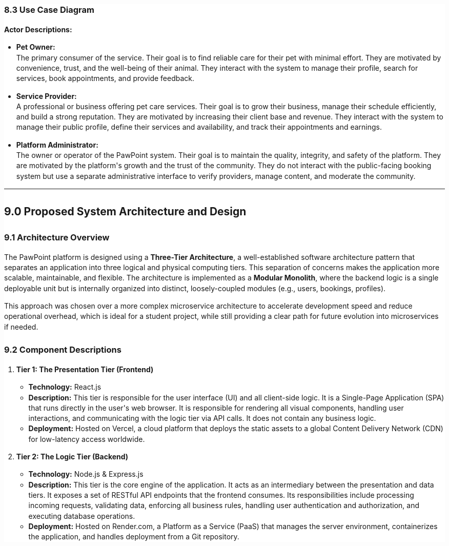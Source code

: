 
### 8.3 Use Case Diagram
**Actor Descriptions:**  
- **Pet Owner:**  
  The primary consumer of the service. Their goal is to find reliable care for their pet with minimal effort. They are motivated by convenience, trust, and the well-being of their animal. They interact with the system to manage their profile, search for services, book appointments, and provide feedback.  

- **Service Provider:**  
  A professional or business offering pet care services. Their goal is to grow their business, manage their schedule efficiently, and build a strong reputation. They are motivated by increasing their client base and revenue. They interact with the system to manage their public profile, define their services and availability, and track their appointments and earnings.  

- **Platform Administrator:**  
  The owner or operator of the PawPoint system. Their goal is to maintain the quality, integrity, and safety of the platform. They are motivated by the platform's growth and the trust of the community. They do not interact with the public-facing booking system but use a separate administrative interface to verify providers, manage content, and moderate the community.  

---

## 9.0 Proposed System Architecture and Design

### 9.1 Architecture Overview
The PawPoint platform is designed using a **Three-Tier Architecture**, a well-established software architecture pattern that separates an application into three logical and physical computing tiers. This separation of concerns makes the application more scalable, maintainable, and flexible. The architecture is implemented as a **Modular Monolith**, where the backend logic is a single deployable unit but is internally organized into distinct, loosely-coupled modules (e.g., users, bookings, profiles).  

This approach was chosen over a more complex microservice architecture to accelerate development speed and reduce operational overhead, which is ideal for a student project, while still providing a clear path for future evolution into microservices if needed.  

### 9.2 Component Descriptions

1. **Tier 1: The Presentation Tier (Frontend)**  
   - **Technology:** React.js  
   - **Description:** This tier is responsible for the user interface (UI) and all client-side logic. It is a Single-Page Application (SPA) that runs directly in the user's web browser. It is responsible for rendering all visual components, handling user interactions, and communicating with the logic tier via API calls. It does not contain any business logic.  
   - **Deployment:** Hosted on Vercel, a cloud platform that deploys the static assets to a global Content Delivery Network (CDN) for low-latency access worldwide.  

2. **Tier 2: The Logic Tier (Backend)**  
   - **Technology:** Node.js & Express.js  
   - **Description:** This tier is the core engine of the application. It acts as an intermediary between the presentation and data tiers. It exposes a set of RESTful API endpoints that the frontend consumes. Its responsibilities include processing incoming requests, validating data, enforcing all business rules, handling user authentication and authorization, and executing database operations.  
   - **Deployment:** Hosted on Render.com, a Platform as a Service (PaaS) that manages the server environment, containerizes the application, and handles deployment from a Git repository.  
